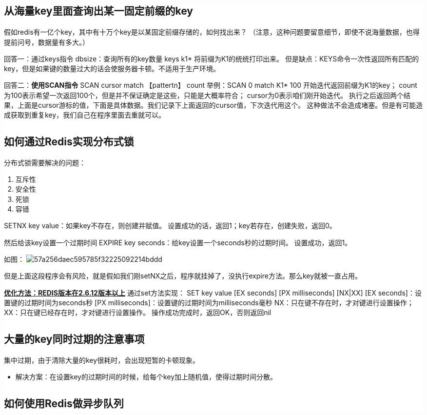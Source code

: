 ## 从海量key里面查询出某一固定前缀的key
假如redis有一亿个key，其中有十万个key是以某固定前缀存储的，如何找出来？
（注意，这种问题要留意细节，即使不说海量数据，也得提前问号，数据量有多大。）

回答一：通过keys指令
dbsize：查询所有的key数量
keys k1*    将前缀为K1的统统打印出来。
但是缺点：KEYS命令一次性返回所有匹配的key，但是如果键的数量过大的话会使服务器卡顿。不适用于生产环境。

回答二：**使用SCAN指令**
SCAN cursor match 【pattertn】 count
举例：SCAN 0 match K1* 100
开始迭代返回前缀为K1的key；
count为100表示希望一次返回100个，但是并不保证确定是这些，只能是大概率符合；
cursor为0表示咱们刚开始迭代。
执行之后返回两个结果，上面是cursor游标的值，下面是具体数据。我们记录下上面返回的cursor值，下次迭代用这个。
这种做法不会造成堵塞。但是有可能造成获取到重复key，我们自己在程序里面去重就可以。

## 如何通过Redis实现分布式锁
分布式锁需要解决的问题：

1. 互斥性
2. 安全性
3. 死锁
4. 容错

SETNX key value：如果key不存在，则创建并赋值。
设置成功的话，返回1；key若存在，创建失败，返回0。

然后给该key设置一个过期时间
EXPIRE key seconds：给key设置一个seconds秒的过期时间。
设置成功，返回1。

如图：
![57a256daec595785f32225092214bddd](Redis.resources/818BEC46-3C73-49D9-B715-9E2C01B64E5B.png)

但是上面这段程序会有风险，就是假如我们刚setNX之后，程序就挂掉了，没执行expire方法。那么key就被一直占用。

<u>**优化方法：REDIS版本在2.6.12版本以上**</u>
通过set方法实现：
SET key value [EX seconds] [PX milliseconds] [NX|XX]
[EX seconds]：设置键的过期时间为seconds秒
[PX milliseconds]：设置键的过期时间为milliseconds毫秒
NX：只在键不存在时，才对键进行设置操作；
XX：只在键已经存在时，才对键进行设置操作。
操作成功完成时，返回OK，否则返回nil

## 大量的key同时过期的注意事项
集中过期，由于清除大量的key很耗时，会出现短暂的卡顿现象。

* 解决方案：在设置key的过期时间的时候，给每个key加上随机值，使得过期时间分散。

## 如何使用Redis做异步队列
